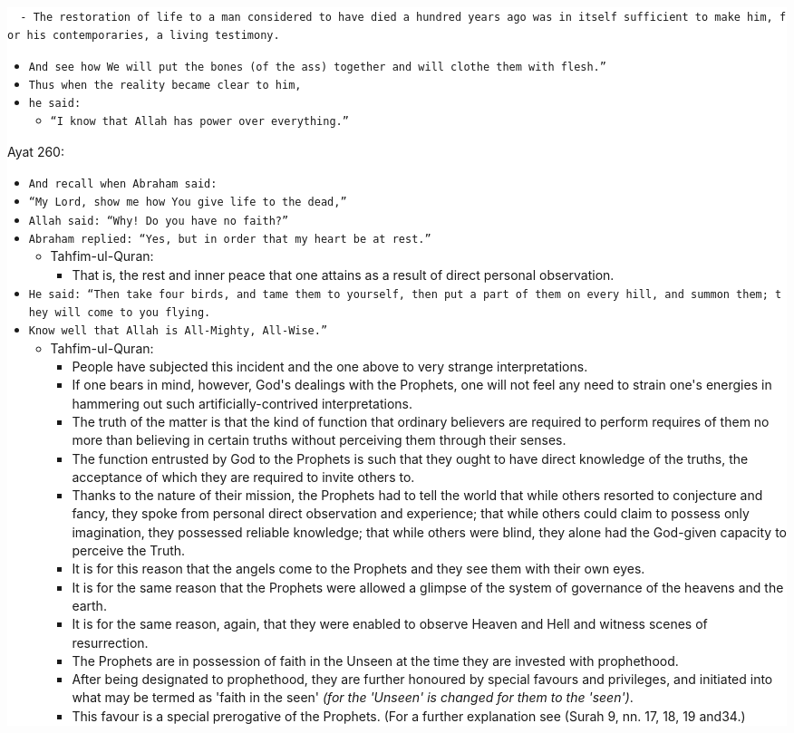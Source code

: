       - The restoration of life to a man considered to have died a hundred years ago was in itself sufficient to make him, for his contemporaries, a living testimony.
  - `And see how We will put the bones (of the ass) together and will clothe them with flesh.”`
- `Thus when the reality became clear to him,`
- `he said:`
  - `“I know that Allah has power over everything.”`


Ayat 260:
- `And recall when Abraham said:`
- `“My Lord, show me how You give life to the dead,”`
- `Allah said: “Why! Do you have no faith?” `
- `Abraham replied: “Yes, but in order that my heart be at rest.”`
  - Tahfim-ul-Quran:
    - That is, the rest and inner peace that one attains as a result of direct personal observation.
- `He said: “Then take four birds, and tame them to yourself, then put a part of them on every hill, and summon them; they will come to you flying.`
- `Know well that Allah is All-Mighty, All-Wise.”`
  - Tahfim-ul-Quran:
    - People have subjected this incident and the one above to very strange interpretations.
    - If one bears in mind, however, God's dealings with the Prophets, one will not feel any need to strain one's energies in hammering out such artificially-contrived interpretations.
    - The truth of the matter is that the kind of function that ordinary believers are required to perform requires of them no more than believing in certain truths without perceiving them through their senses. 
    - The function entrusted by God to the Prophets is such that they ought to have direct knowledge of the truths, the acceptance of which they are required to invite others to. 
    - Thanks to the nature of their mission, the Prophets had to tell the world that while others resorted to conjecture and fancy, they spoke from personal direct observation and experience; that while others could claim to possess only imagination, they possessed reliable knowledge; that while others were blind, they alone had the God-given capacity to perceive the Truth. 
    - It is for this reason that the angels come to the Prophets and they see them with their own eyes.
    - It is for the same reason that the Prophets were allowed a glimpse of the system of governance of the heavens and the earth.
    - It is for the same reason, again, that they were enabled to observe Heaven and Hell and witness scenes of resurrection.
    - The Prophets are in possession of faith in the Unseen at the time they are invested with prophethood. 
    - After being designated to prophethood, they are further honoured by special favours and privileges, and initiated into what may be termed as 'faith in the seen' *(for the 'Unseen' is changed for them to the 'seen')*. 
    - This favour is a special prerogative of the Prophets. (For a further explanation see (Surah 9, nn. 17, 18, 19 and34.)